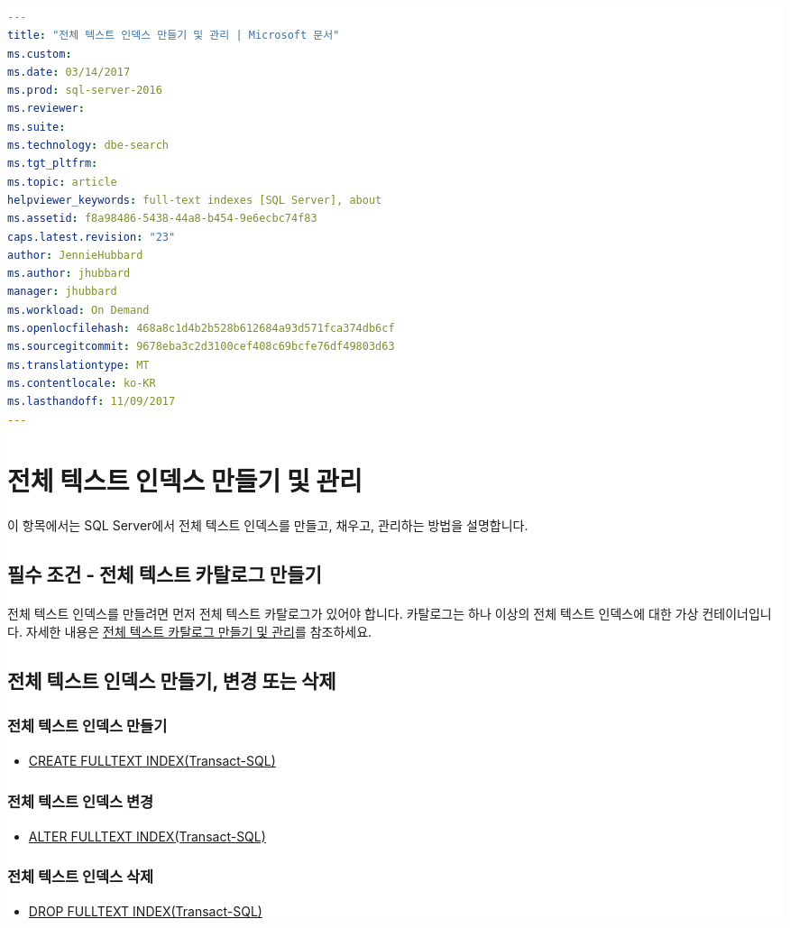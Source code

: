 ```yaml
---
title: "전체 텍스트 인덱스 만들기 및 관리 | Microsoft 문서"
ms.custom: 
ms.date: 03/14/2017
ms.prod: sql-server-2016
ms.reviewer: 
ms.suite: 
ms.technology: dbe-search
ms.tgt_pltfrm: 
ms.topic: article
helpviewer_keywords: full-text indexes [SQL Server], about
ms.assetid: f8a98486-5438-44a8-b454-9e6ecbc74f83
caps.latest.revision: "23"
author: JennieHubbard
ms.author: jhubbard
manager: jhubbard
ms.workload: On Demand
ms.openlocfilehash: 468a8c1d4b2b528b612684a93d571fca374db6cf
ms.sourcegitcommit: 9678eba3c2d3100cef408c69bcfe76df49803d63
ms.translationtype: MT
ms.contentlocale: ko-KR
ms.lasthandoff: 11/09/2017
---
```

# <a name="create-and-manage-full-text-indexes"></a>전체 텍스트 인덱스 만들기 및 관리
이 항목에서는 SQL Server에서 전체 텍스트 인덱스를 만들고, 채우고, 관리하는 방법을 설명합니다.
  
## <a name="prerequisite---create-a-full-text-catalog"></a>필수 조건 - 전체 텍스트 카탈로그 만들기
전체 텍스트 인덱스를 만들려면 먼저 전체 텍스트 카탈로그가 있어야 합니다. 카탈로그는 하나 이상의 전체 텍스트 인덱스에 대한 가상 컨테이너입니다. 자세한 내용은 [전체 텍스트 카탈로그 만들기 및 관리](../../relational-databases/search/create-and-manage-full-text-catalogs.md)를 참조하세요.
  
##  <a name="tasks"></a> 전체 텍스트 인덱스 만들기, 변경 또는 삭제  
### <a name="create-a-full-text-index"></a>전체 텍스트 인덱스 만들기  
  
-   [CREATE FULLTEXT INDEX&#40;Transact-SQL&#41;](../../t-sql/statements/create-fulltext-index-transact-sql.md)  
  
### <a name="alter-a-full-text-index"></a>전체 텍스트 인덱스 변경
  
-   [ALTER FULLTEXT INDEX&#40;Transact-SQL&#41;](../../t-sql/statements/alter-fulltext-index-transact-sql.md)  
  
### <a name="drop-a-full-text-index"></a>전체 텍스트 인덱스 삭제 
  
-   [DROP FULLTEXT INDEX&#40;Transact-SQL&#41;](../../t-sql/statements/drop-fulltext-index-transact-sql.md)
